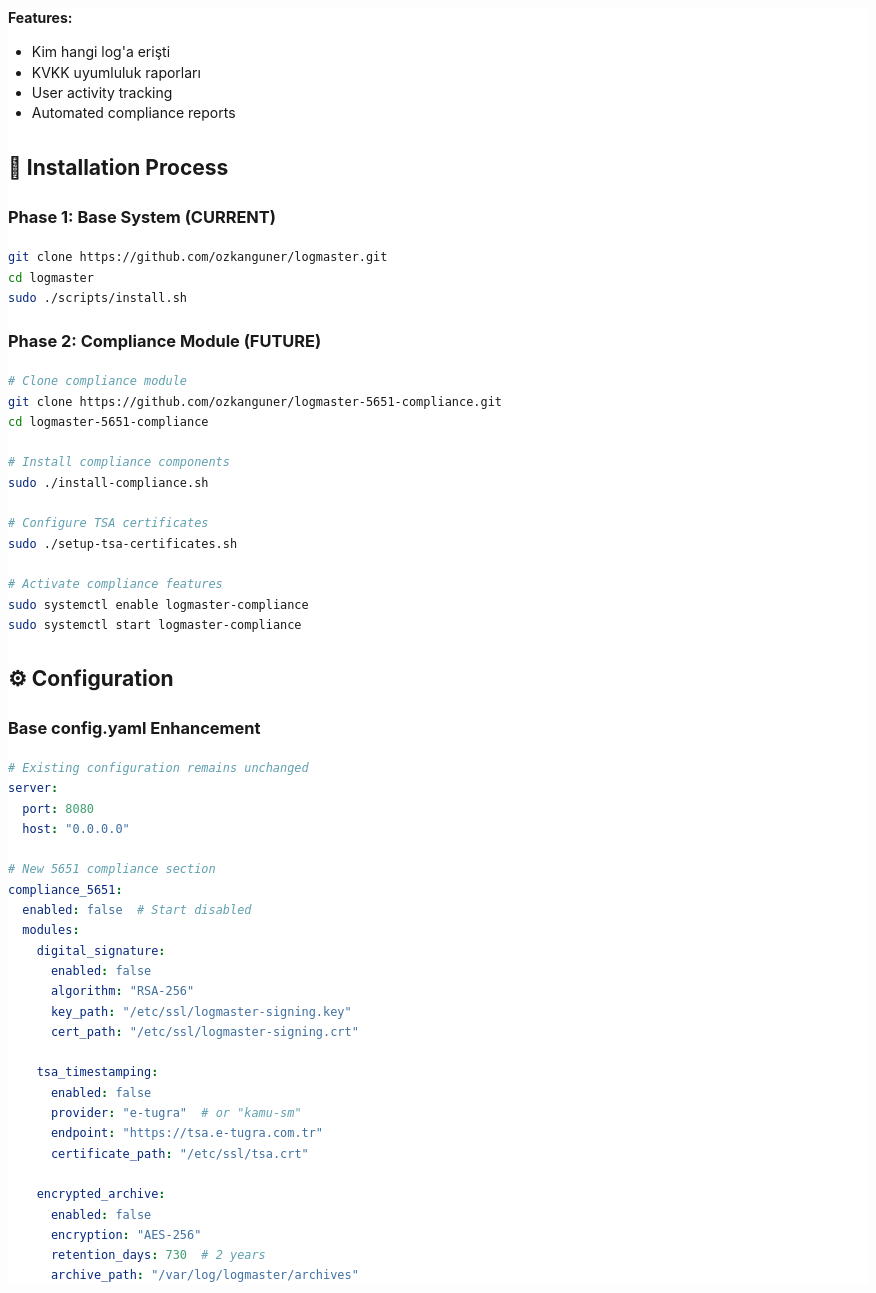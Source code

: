 **Features:**
- Kim hangi log'a erişti
- KVKK uyumluluk raporları
- User activity tracking
- Automated compliance reports

## 🔧 Installation Process

### Phase 1: Base System (CURRENT)
```bash
git clone https://github.com/ozkanguner/logmaster.git
cd logmaster
sudo ./scripts/install.sh
```

### Phase 2: Compliance Module (FUTURE)
```bash
# Clone compliance module
git clone https://github.com/ozkanguner/logmaster-5651-compliance.git
cd logmaster-5651-compliance

# Install compliance components
sudo ./install-compliance.sh

# Configure TSA certificates
sudo ./setup-tsa-certificates.sh

# Activate compliance features
sudo systemctl enable logmaster-compliance
sudo systemctl start logmaster-compliance
```

## ⚙️ Configuration

### Base config.yaml Enhancement
```yaml
# Existing configuration remains unchanged
server:
  port: 8080
  host: "0.0.0.0"

# New 5651 compliance section
compliance_5651:
  enabled: false  # Start disabled
  modules:
    digital_signature:
      enabled: false
      algorithm: "RSA-256"
      key_path: "/etc/ssl/logmaster-signing.key"
      cert_path: "/etc/ssl/logmaster-signing.crt"
    
    tsa_timestamping:
      enabled: false
      provider: "e-tugra"  # or "kamu-sm"
      endpoint: "https://tsa.e-tugra.com.tr"
      certificate_path: "/etc/ssl/tsa.crt"
    
    encrypted_archive:
      enabled: false
      encryption: "AES-256"
      retention_days: 730  # 2 years
      archive_path: "/var/log/logmaster/archives"
```